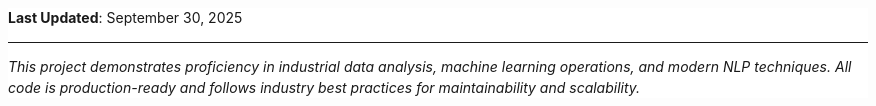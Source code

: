 
**Last Updated**: September 30, 2025

---

*This project demonstrates proficiency in industrial data analysis, machine learning operations, and modern NLP techniques. All code is production-ready and follows industry best practices for maintainability and scalability.*